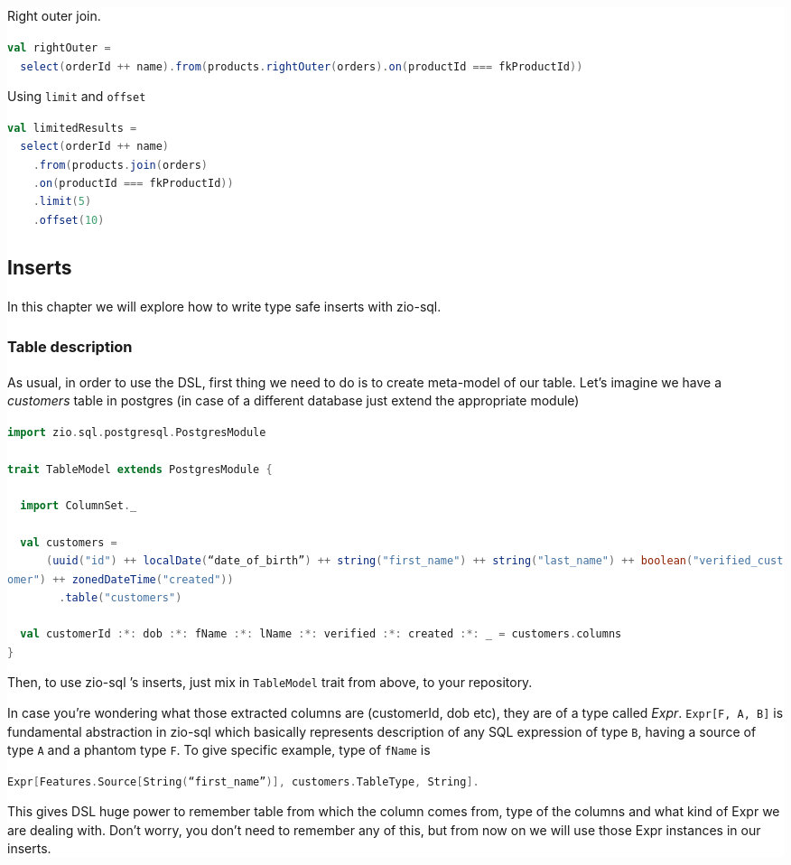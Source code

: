 Right outer join.

```scala
val rightOuter = 
  select(orderId ++ name).from(products.rightOuter(orders).on(productId === fkProductId))
```

Using `limit` and `offset`

```scala
val limitedResults = 
  select(orderId ++ name)
    .from(products.join(orders)
    .on(productId === fkProductId))
    .limit(5)
    .offset(10)
```

## Inserts

In this chapter we will explore how to write type safe inserts with zio-sql. 

### Table description
As usual, in order to use the DSL, first thing we need to do is to create meta-model of our table. Let’s imagine we have a *customers* table in postgres (in case of a different database just extend the appropriate module)
```scala
import zio.sql.postgresql.PostgresModule

trait TableModel extends PostgresModule {

  import ColumnSet._

  val customers =
      (uuid("id") ++ localDate(“date_of_birth”) ++ string("first_name") ++ string("last_name") ++ boolean("verified_customer") ++ zonedDateTime("created"))
        .table("customers")

  val customerId :*: dob :*: fName :*: lName :*: verified :*: created :*: _ = customers.columns
} 
```
Then, to use zio-sql ’s inserts, just mix in `TableModel` trait from above, to your repository. 

In case you’re wondering what those extracted columns are (customerId, dob etc), they are of a type called *Expr*.
`Expr[F, A, B]` is fundamental abstraction in zio-sql which basically represents description of any SQL expression of type `B`, having a source of type `A` and a phantom type `F`. 
To give specific example, type of `fName` is 
```scala
Expr[Features.Source[String(“first_name”)], customers.TableType, String]. 
```
This gives DSL huge power to remember table from which the column comes from, type of the columns and what kind of Expr we are dealing with. Don’t worry, you don’t need to remember any of this, but from now on we will use those Expr instances in our inserts.
